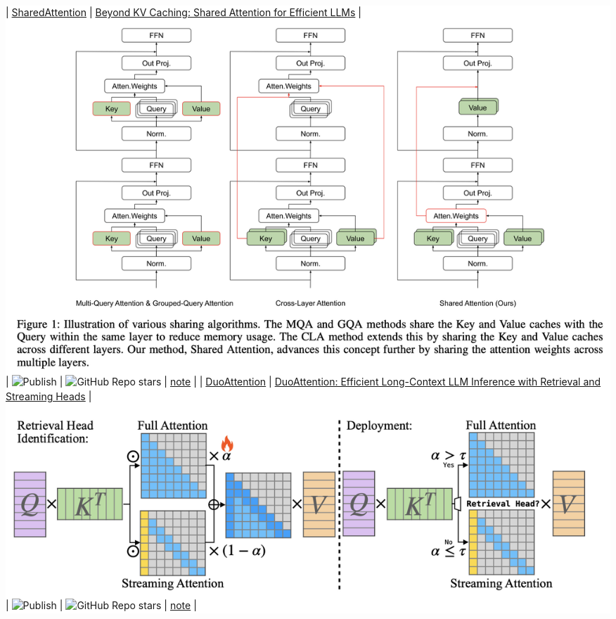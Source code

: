 | [SharedAttention](./meta/2024/SharedAttention.prototxt) | [Beyond KV Caching: Shared Attention for Efficient LLMs](http://arxiv.org/abs/2407.12866v1) | ![cover](./notes/2024/SharedAttention/fig1.png) | ![Publish](https://img.shields.io/badge/2024-arXiv-1E88E5) | ![GitHub Repo stars](https://img.shields.io/github/stars/metacarbon/shareAtt) | [note](./notes/2024/SharedAttention/note.md) |
| [DuoAttention](./meta/2024/DuoAttention.prototxt) | [DuoAttention: Efficient Long-Context LLM Inference with Retrieval and Streaming Heads](http://arxiv.org/abs/2410.10819v1) | ![cover](./notes/2024/DuoAttention/duoattention.png) | ![Publish](https://img.shields.io/badge/2024-arXiv-1E88E5) | ![GitHub Repo stars](https://img.shields.io/github/stars/mit-han-lab/duo-attention) | [note](./notes/2024/DuoAttention/note.md) |